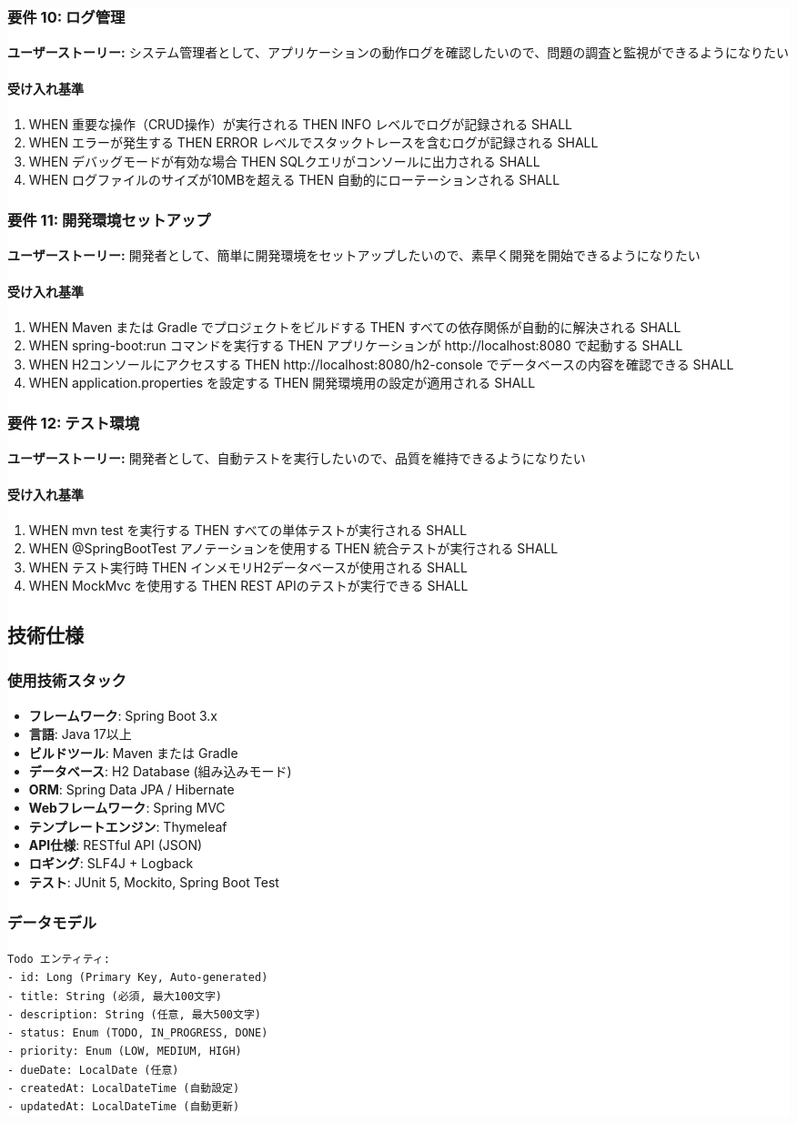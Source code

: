 ### 要件 10: ログ管理

**ユーザーストーリー:** システム管理者として、アプリケーションの動作ログを確認したいので、問題の調査と監視ができるようになりたい

#### 受け入れ基準

1. WHEN 重要な操作（CRUD操作）が実行される THEN INFO レベルでログが記録される SHALL
2. WHEN エラーが発生する THEN ERROR レベルでスタックトレースを含むログが記録される SHALL
3. WHEN デバッグモードが有効な場合 THEN SQLクエリがコンソールに出力される SHALL
4. WHEN ログファイルのサイズが10MBを超える THEN 自動的にローテーションされる SHALL

### 要件 11: 開発環境セットアップ

**ユーザーストーリー:** 開発者として、簡単に開発環境をセットアップしたいので、素早く開発を開始できるようになりたい

#### 受け入れ基準

1. WHEN Maven または Gradle でプロジェクトをビルドする THEN すべての依存関係が自動的に解決される SHALL
2. WHEN spring-boot:run コマンドを実行する THEN アプリケーションが http://localhost:8080 で起動する SHALL
3. WHEN H2コンソールにアクセスする THEN http://localhost:8080/h2-console でデータベースの内容を確認できる SHALL
4. WHEN application.properties を設定する THEN 開発環境用の設定が適用される SHALL

### 要件 12: テスト環境

**ユーザーストーリー:** 開発者として、自動テストを実行したいので、品質を維持できるようになりたい

#### 受け入れ基準

1. WHEN mvn test を実行する THEN すべての単体テストが実行される SHALL
2. WHEN @SpringBootTest アノテーションを使用する THEN 統合テストが実行される SHALL
3. WHEN テスト実行時 THEN インメモリH2データベースが使用される SHALL
4. WHEN MockMvc を使用する THEN REST APIのテストが実行できる SHALL

## 技術仕様

### 使用技術スタック

- **フレームワーク**: Spring Boot 3.x
- **言語**: Java 17以上
- **ビルドツール**: Maven または Gradle
- **データベース**: H2 Database (組み込みモード)
- **ORM**: Spring Data JPA / Hibernate
- **Webフレームワーク**: Spring MVC
- **テンプレートエンジン**: Thymeleaf
- **API仕様**: RESTful API (JSON)
- **ロギング**: SLF4J + Logback
- **テスト**: JUnit 5, Mockito, Spring Boot Test

### データモデル

```
Todo エンティティ:
- id: Long (Primary Key, Auto-generated)
- title: String (必須, 最大100文字)
- description: String (任意, 最大500文字)
- status: Enum (TODO, IN_PROGRESS, DONE)
- priority: Enum (LOW, MEDIUM, HIGH)
- dueDate: LocalDate (任意)
- createdAt: LocalDateTime (自動設定)
- updatedAt: LocalDateTime (自動更新)
```
